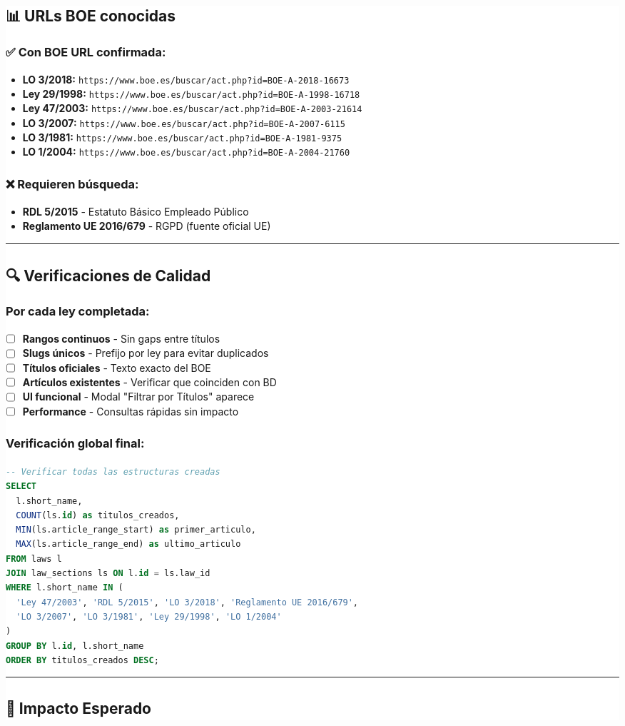 
## 📊 **URLs BOE conocidas**

### **✅ Con BOE URL confirmada:**
- **LO 3/2018:** `https://www.boe.es/buscar/act.php?id=BOE-A-2018-16673`
- **Ley 29/1998:** `https://www.boe.es/buscar/act.php?id=BOE-A-1998-16718`
- **Ley 47/2003:** `https://www.boe.es/buscar/act.php?id=BOE-A-2003-21614`
- **LO 3/2007:** `https://www.boe.es/buscar/act.php?id=BOE-A-2007-6115`
- **LO 3/1981:** `https://www.boe.es/buscar/act.php?id=BOE-A-1981-9375`
- **LO 1/2004:** `https://www.boe.es/buscar/act.php?id=BOE-A-2004-21760`

### **❌ Requieren búsqueda:**
- **RDL 5/2015** - Estatuto Básico Empleado Público
- **Reglamento UE 2016/679** - RGPD (fuente oficial UE)

---

## 🔍 **Verificaciones de Calidad**

### **Por cada ley completada:**
- [ ] **Rangos continuos** - Sin gaps entre títulos
- [ ] **Slugs únicos** - Prefijo por ley para evitar duplicados
- [ ] **Títulos oficiales** - Texto exacto del BOE
- [ ] **Artículos existentes** - Verificar que coinciden con BD
- [ ] **UI funcional** - Modal "Filtrar por Títulos" aparece
- [ ] **Performance** - Consultas rápidas sin impacto

### **Verificación global final:**
```sql
-- Verificar todas las estructuras creadas
SELECT 
  l.short_name,
  COUNT(ls.id) as titulos_creados,
  MIN(ls.article_range_start) as primer_articulo,
  MAX(ls.article_range_end) as ultimo_articulo
FROM laws l
JOIN law_sections ls ON l.id = ls.law_id
WHERE l.short_name IN (
  'Ley 47/2003', 'RDL 5/2015', 'LO 3/2018', 'Reglamento UE 2016/679',
  'LO 3/2007', 'LO 3/1981', 'Ley 29/1998', 'LO 1/2004'
)
GROUP BY l.id, l.short_name
ORDER BY titulos_creados DESC;
```

---

## 🚀 **Impacto Esperado**
